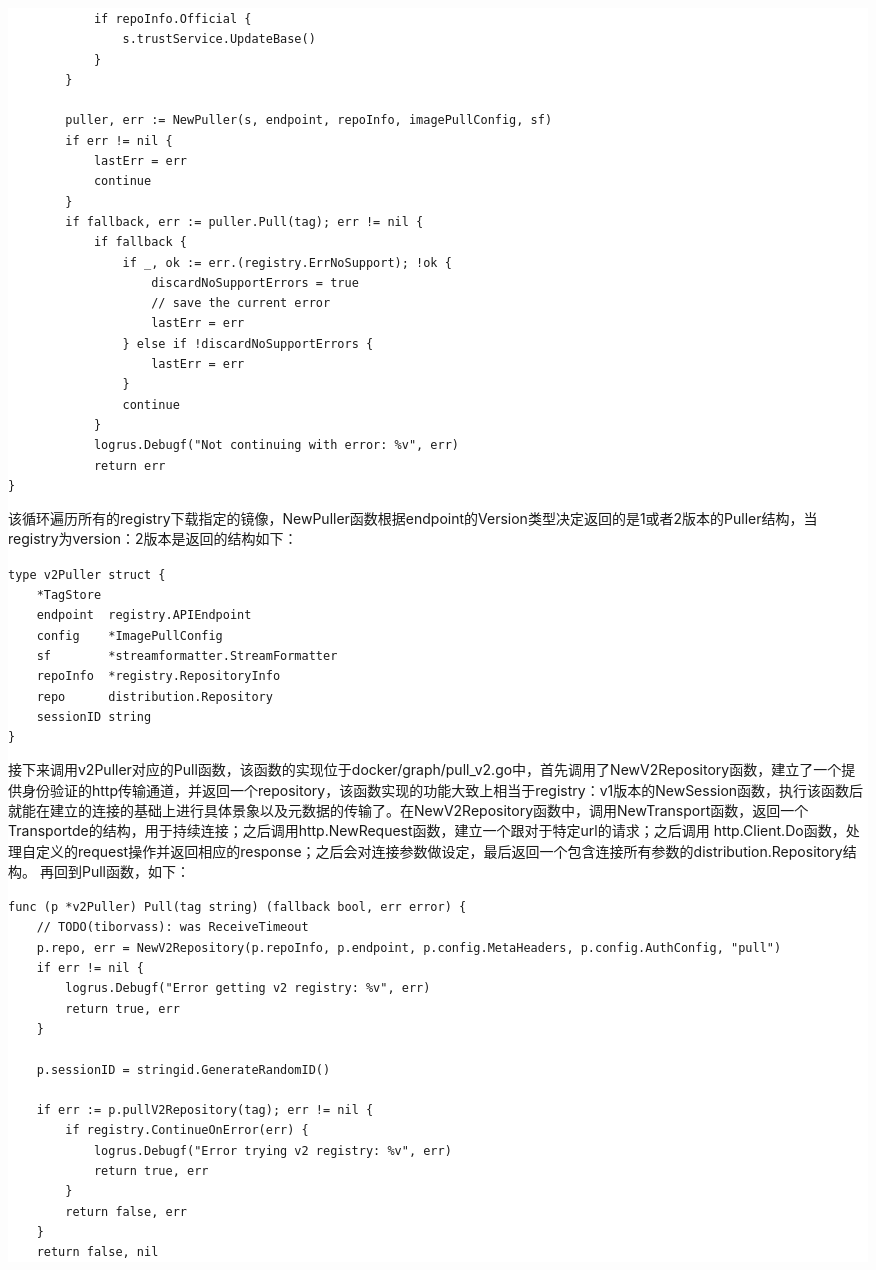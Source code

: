 ```
            if repoInfo.Official {
                s.trustService.UpdateBase()
            }
        }

        puller, err := NewPuller(s, endpoint, repoInfo, imagePullConfig, sf)
        if err != nil {
            lastErr = err
            continue
        }
        if fallback, err := puller.Pull(tag); err != nil {
            if fallback {
                if _, ok := err.(registry.ErrNoSupport); !ok {
                    discardNoSupportErrors = true
                    // save the current error
                    lastErr = err
                } else if !discardNoSupportErrors {
                    lastErr = err
                }
                continue
            }
            logrus.Debugf("Not continuing with error: %v", err)
            return err
}
```
该循环遍历所有的registry下载指定的镜像，NewPuller函数根据endpoint的Version类型决定返回的是1或者2版本的Puller结构，当registry为version：2版本是返回的结构如下：
```
type v2Puller struct {
    *TagStore
    endpoint  registry.APIEndpoint
    config    *ImagePullConfig
    sf        *streamformatter.StreamFormatter
    repoInfo  *registry.RepositoryInfo
    repo      distribution.Repository
    sessionID string
}
```
接下来调用v2Puller对应的Pull函数，该函数的实现位于docker/graph/pull_v2.go中，首先调用了NewV2Repository函数，建立了一个提供身份验证的http传输通道，并返回一个repository，该函数实现的功能大致上相当于registry：v1版本的NewSession函数，执行该函数后就能在建立的连接的基础上进行具体景象以及元数据的传输了。在NewV2Repository函数中，调用NewTransport函数，返回一个Transportde的结构，用于持续连接；之后调用http.NewRequest函数，建立一个跟对于特定url的请求；之后调用
http.Client.Do函数，处理自定义的request操作并返回相应的response；之后会对连接参数做设定，最后返回一个包含连接所有参数的distribution.Repository结构。
再回到Pull函数，如下：
```
func (p *v2Puller) Pull(tag string) (fallback bool, err error) {
    // TODO(tiborvass): was ReceiveTimeout
    p.repo, err = NewV2Repository(p.repoInfo, p.endpoint, p.config.MetaHeaders, p.config.AuthConfig, "pull")
    if err != nil {
        logrus.Debugf("Error getting v2 registry: %v", err)
        return true, err
    }

    p.sessionID = stringid.GenerateRandomID()

    if err := p.pullV2Repository(tag); err != nil {
        if registry.ContinueOnError(err) {
            logrus.Debugf("Error trying v2 registry: %v", err)
            return true, err
        }
        return false, err
    }
    return false, nil
```